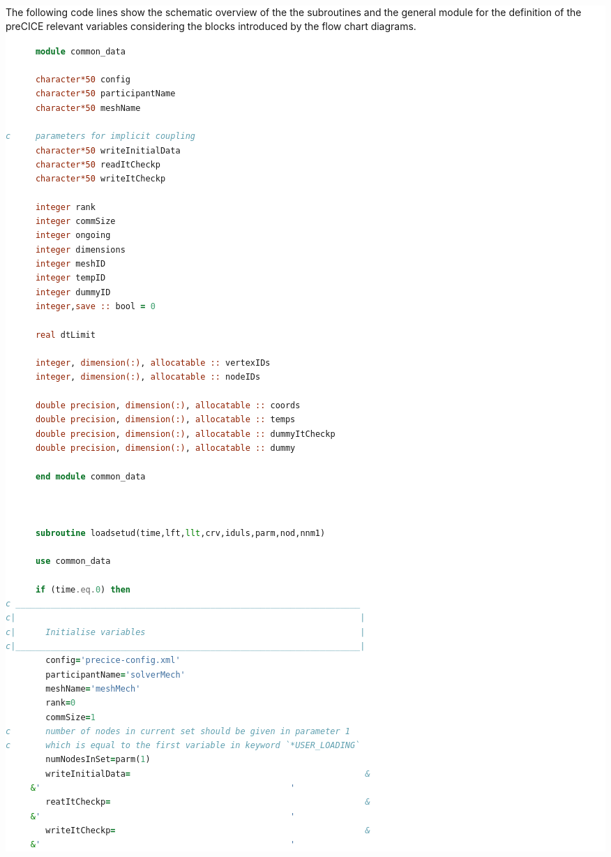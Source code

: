 The following code lines show the schematic overview of the 
the subroutines and the general module for the definition of the preCICE
relevant variables considering the blocks introduced by the flow
chart diagrams.

```fortran
      module common_data

      character*50 config
      character*50 participantName
      character*50 meshName

c     parameters for implicit coupling
      character*50 writeInitialData
      character*50 readItCheckp
      character*50 writeItCheckp

      integer rank
      integer commSize
      integer ongoing
      integer dimensions
      integer meshID
      integer tempID
      integer dummyID
      integer,save :: bool = 0

      real dtLimit

      integer, dimension(:), allocatable :: vertexIDs
      integer, dimension(:), allocatable :: nodeIDs

      double precision, dimension(:), allocatable :: coords
      double precision, dimension(:), allocatable :: temps
      double precision, dimension(:), allocatable :: dummyItCheckp
      double precision, dimension(:), allocatable :: dummy

      end module common_data 



      subroutine loadsetud(time,lft,llt,crv,iduls,parm,nod,nnm1)
	  
	  use common_data

      if (time.eq.0) then
c _____________________________________________________________________
c|                                                                     |
c|      Initialise variables                                           |
c|_____________________________________________________________________|
        config='precice-config.xml'
        participantName='solverMech'
        meshName='meshMech'
        rank=0
        commSize=1
c       number of nodes in current set should be given in parameter 1
c       which is equal to the first variable in keyword `*USER_LOADING`
        numNodesInSet=parm(1)
        writeInitialData=                                               &
     &'                                                  '
        reatItCheckp=                                                   &
     &'                                                  '
        writeItCheckp=                                                  &
     &'                                                  '

```